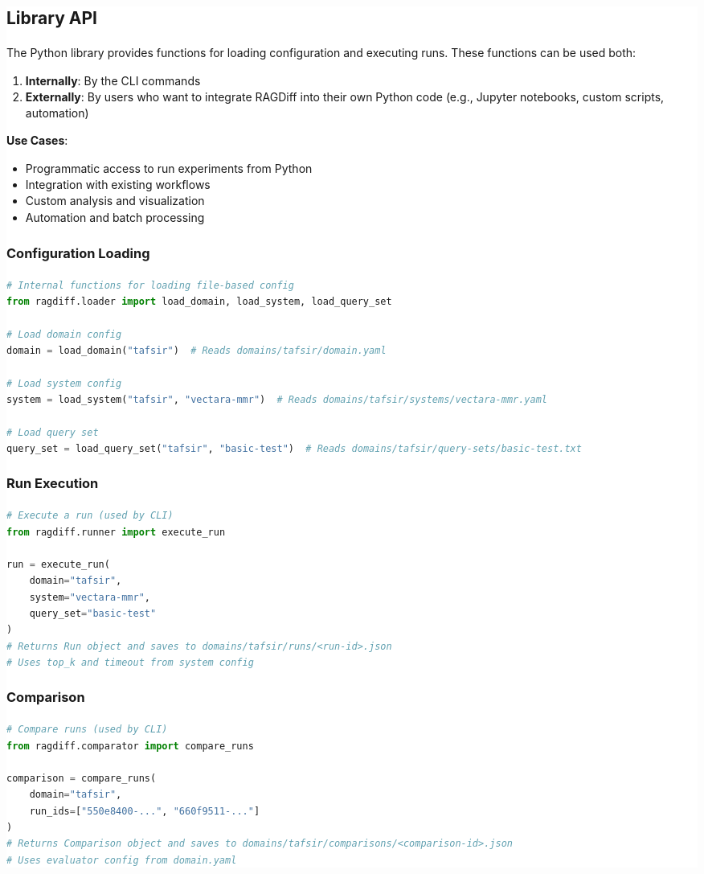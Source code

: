 ## Library API

The Python library provides functions for loading configuration and executing runs. These functions can be used both:
1. **Internally**: By the CLI commands
2. **Externally**: By users who want to integrate RAGDiff into their own Python code (e.g., Jupyter notebooks, custom scripts, automation)

**Use Cases**:
- Programmatic access to run experiments from Python
- Integration with existing workflows
- Custom analysis and visualization
- Automation and batch processing

### Configuration Loading

```python
# Internal functions for loading file-based config
from ragdiff.loader import load_domain, load_system, load_query_set

# Load domain config
domain = load_domain("tafsir")  # Reads domains/tafsir/domain.yaml

# Load system config
system = load_system("tafsir", "vectara-mmr")  # Reads domains/tafsir/systems/vectara-mmr.yaml

# Load query set
query_set = load_query_set("tafsir", "basic-test")  # Reads domains/tafsir/query-sets/basic-test.txt
```

### Run Execution

```python
# Execute a run (used by CLI)
from ragdiff.runner import execute_run

run = execute_run(
    domain="tafsir",
    system="vectara-mmr",
    query_set="basic-test"
)
# Returns Run object and saves to domains/tafsir/runs/<run-id>.json
# Uses top_k and timeout from system config
```

### Comparison

```python
# Compare runs (used by CLI)
from ragdiff.comparator import compare_runs

comparison = compare_runs(
    domain="tafsir",
    run_ids=["550e8400-...", "660f9511-..."]
)
# Returns Comparison object and saves to domains/tafsir/comparisons/<comparison-id>.json
# Uses evaluator config from domain.yaml
```
